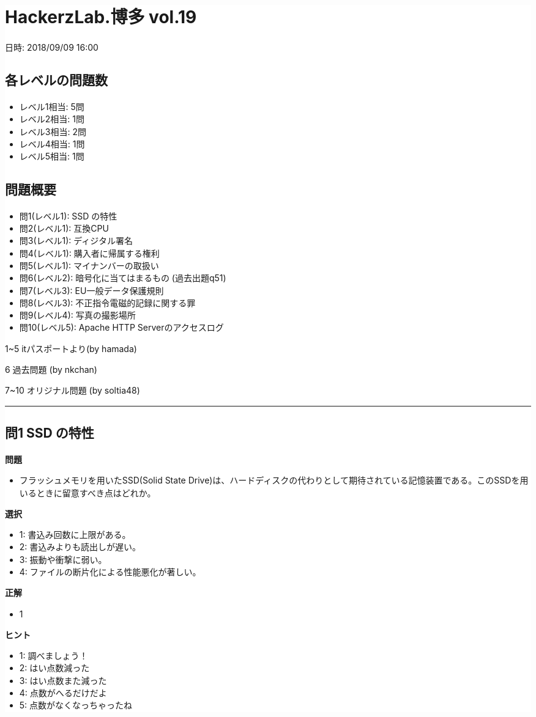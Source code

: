 # HackerzLab.博多 vol.19

日時: 2018/09/09 16:00 

## 各レベルの問題数

* レベル1相当: 5問
* レベル2相当: 1問
* レベル3相当: 2問
* レベル4相当: 1問
* レベル5相当: 1問

## 問題概要

* 問1(レベル1): SSD の特性
* 問2(レベル1): 互換CPU
* 問3(レベル1): ディジタル署名
* 問4(レベル1): 購入者に帰属する権利
* 問5(レベル1): マイナンバーの取扱い
* 問6(レベル2): 暗号化に当てはまるもの (過去出題q51)
* 問7(レベル3): EU一般データ保護規則
* 問8(レベル3): 不正指令電磁的記録に関する罪
* 問9(レベル4): 写真の撮影場所
* 問10(レベル5): Apache HTTP Serverのアクセスログ

1~5 itパスポートより(by hamada)

6 過去問題 (by nkchan)

7~10 オリジナル問題 (by soltia48)

-----

## 問1 SSD の特性

__問題__

* フラッシュメモリを用いたSSD(Solid State Drive)は、ハードディスクの代わりとして期待されている記憶装置である。このSSDを用いるときに留意すべき点はどれか。

__選択__

* 1: 書込み回数に上限がある。
* 2: 書込みよりも読出しが遅い。
* 3: 振動や衝撃に弱い。
* 4: ファイルの断片化による性能悪化が著しい。

__正解__

* 1

__ヒント__

* 1: 調べましょう！
* 2: はい点数減った
* 3: はい点数また減った
* 4: 点数がへるだけだよ
* 5: 点数がなくなっちゃったね
